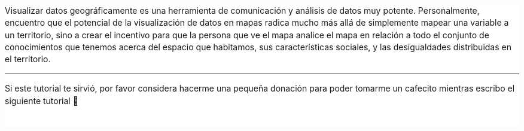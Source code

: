Visualizar datos geográficamente es una herramienta de comunicación y análisis de datos muy potente. Personalmente, encuentro que el potencial de la visualización de datos en mapas radica mucho más allá de simplemente mapear una variable a un territorio, sino a crear el incentivo para que la persona que ve el mapa analice el mapa en relación a todo el conjunto de conocimientos que tenemos acerca del espacio que habitamos, sus características sociales, y las desigualdades distribuidas en el territorio.

------------------------------------------------------------------------

Si este tutorial te sirvió, por favor considera hacerme una pequeña donación para poder tomarme un cafecito mientras escribo el siguiente tutorial 🥺

<div style = "height: 18px;">
</div>
<div>
  <div style="display: flex;
  justify-content: center;
  align-items: center;">
    <script type="text/javascript" src="https://cdnjs.buymeacoffee.com/1.0.0/button.prod.min.js" data-name="bmc-button" data-slug="bastimapache" data-color="#FFDD00" data-emoji="☕"  data-font="Cookie" data-text="Regálame un cafecito" data-outline-color="#000000" data-font-color="#000000" data-coffee-color="#ffffff" ></script>
  </div>
